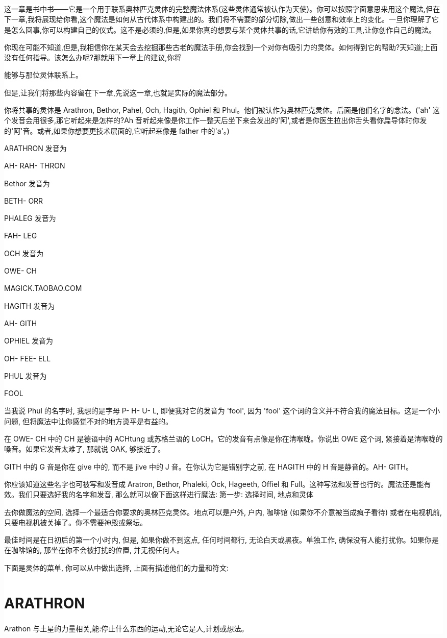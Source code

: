 这一章是书中书——它是一个用于联系奥林匹克灵体的完整魔法体系(这些灵体通常被认作为天使)。你可以按照字面意思来用这个魔法,但在下一章,我将展现给你看,这个魔法是如何从古代体系中构建出的。我们将不需要的部分切除,做出一些创意和效率上的变化。一旦你理解了它是怎么回事,你可以构建自己的仪式。这不是必须的,但是,如果你真的想要与某个灵体共事的话,它讲给你有效的工具,让你创作自己的魔法。

你现在可能不知道,但是,我相信你在某天会去挖掘那些古老的魔法手册,你会找到一个对你有吸引力的灵体。如何得到它的帮助?天知道;上面没有任何指导。该怎么办呢?那就用下一章上的建议,你将

能够与那位灵体联系上。

但是,让我们将那些内容留在下一章,先说这一章,也就是实际的魔法部分。

你将共事的灵体是 Arathron, Bethor, Pahel, Och, Hagith, Ophiel 和 Phul。他们被认作为奥林匹克灵体。后面是他们名字的念法。('ah' 这个发音会用很多,那它听起来是怎样的?Ah 音听起来像是你工作一整天后坐下来会发出的'阿',或者是你医生拉出你舌头看你扁导体时你发的'阿'音。或者,如果你想要更技术层面的,它听起来像是 father 中的'a'。)

ARATHRON 发音为

AH- RAH- THRON

Bethor 发音为

BETH- ORR

PHALEG 发音为

FAH- LEG

OCH 发音为

OWE- CH

MAGICK.TAOBAO.COM

HAGITH 发音为

AH- GITH

OPHIEL 发音为

OH- FEE- ELL

PHUL 发音为

FOOL

当我说 Phul 的名字时, 我想的是字母 P- H- U- L, 即便我对它的发音为 'fool', 因为 'fool' 这个词的含义并不符合我的魔法目标。这是一个小问题, 但将魔法中让你感觉不对的地方烫平是有益的。

在 OWE- CH 中的 CH 是德语中的 ACHtung 或苏格兰语的 LoCH。它的发音有点像是你在清喉咙。你说出 OWE 这个词, 紧接着是清喉咙的嗓音。如果它发音太难了, 那就说 OAK, 够接近了。

GITH 中的 G 音是你在 give 中的, 而不是 jive 中的 J 音。在你认为它是错别字之前, 在 HAGITH 中的 H 音是静音的。AH- GITH。

你应该知道这些名字也可被写和发音成 Aratron, Bethor, Phaleki, Ock, Hageeth, Offiel 和 Full。这种写法和发音也行的。魔法还是能有效。我们只要选好我的名字和发音, 那么就可以像下面这样进行魔法: 第一步: 选择时间, 地点和灵体

去你做魔法的空间, 选择一个最适合你要求的奥林匹克灵体。地点可以是户外, 户内, 咖啡馆 (如果你不介意被当成疯子看待) 或者在电视机前, 只要电视机被关掉了。你不需要神殿或祭坛。

最佳时间是在日初后的第一个小时内, 但是, 如果你做不到这点, 任何时间都行, 无论白天或黑夜。单独工作, 确保没有人能打扰你。如果你是在咖啡馆的, 那坐在你不会被打扰的位置, 并无视任何人。

下面是灵体的菜单, 你可以从中做出选择, 上面有描述他们的力量和符文:

# ARATHRON

Arathon 与土星的力量相关,能:停止什么东西的运动,无论它是人,计划或想法。
